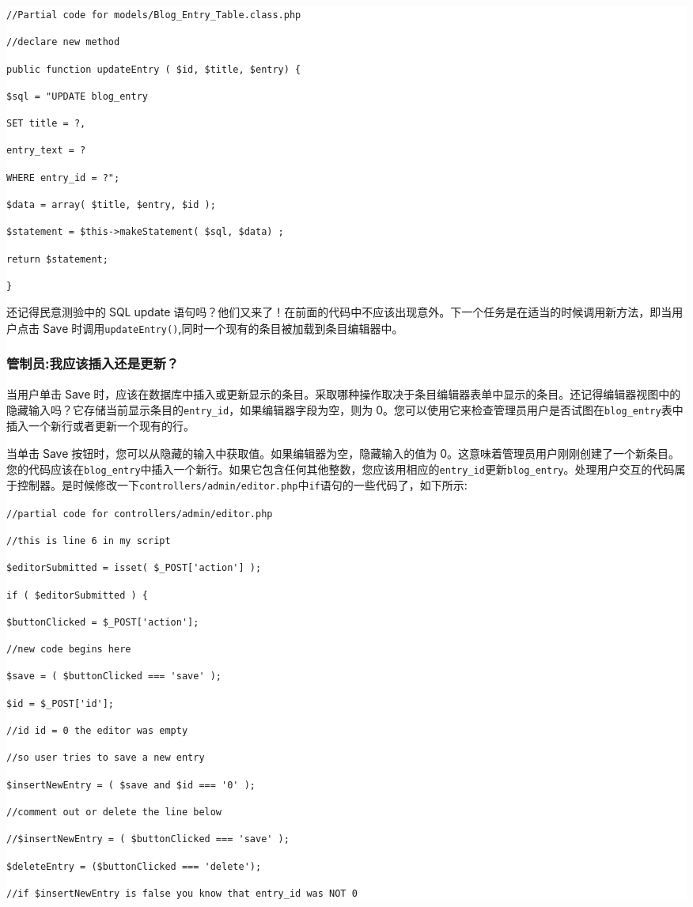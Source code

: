 `//Partial code for models/Blog_Entry_Table.class.php`

`//declare new method`

`public function updateEntry ( $id, $title, $entry) {`

`$sql = "UPDATE blog_entry`

`SET title = ?,`

`entry_text = ?`

`WHERE entry_id = ?";`

`$data = array( $title, $entry, $id );`

`$statement = $this->makeStatement( $sql, $data) ;`

`return $statement;`

`}`

还记得民意测验中的 SQL update 语句吗？他们又来了！在前面的代码中不应该出现意外。下一个任务是在适当的时候调用新方法，即当用户点击 Save 时调用`updateEntry()`,同时一个现有的条目被加载到条目编辑器中。

### 管制员:我应该插入还是更新？

当用户单击 Save 时，应该在数据库中插入或更新显示的条目。采取哪种操作取决于条目编辑器表单中显示的条目。还记得编辑器视图中的隐藏输入吗？它存储当前显示条目的`entry_id`，如果编辑器字段为空，则为 0。您可以使用它来检查管理员用户是否试图在`blog_entry`表中插入一个新行或者更新一个现有的行。

当单击 Save 按钮时，您可以从隐藏的输入中获取值。如果编辑器为空，隐藏输入的值为 0。这意味着管理员用户刚刚创建了一个新条目。您的代码应该在`blog_entry`中插入一个新行。如果它包含任何其他整数，您应该用相应的`entry_id`更新`blog_entry`。处理用户交互的代码属于控制器。是时候修改一下`controllers/admin/editor.php`中`if`语句的一些代码了，如下所示:

`//partial code for controllers/admin/editor.php`

`//this is line 6 in my script`

`$editorSubmitted = isset( $_POST['action'] );`

`if ( $editorSubmitted ) {`

`$buttonClicked = $_POST['action'];`

`//new code begins here`

`$save = ( $buttonClicked === 'save' );`

`$id = $_POST['id'];`

`//id id = 0 the editor was empty`

`//so user tries to save a new entry`

`$insertNewEntry = ( $save and $id === '0' );`

`//comment out or delete the line below`

`//$insertNewEntry = ( $buttonClicked === 'save' );`

`$deleteEntry = ($buttonClicked === 'delete');`

`//if $insertNewEntry is false you know that entry_id was NOT 0`
